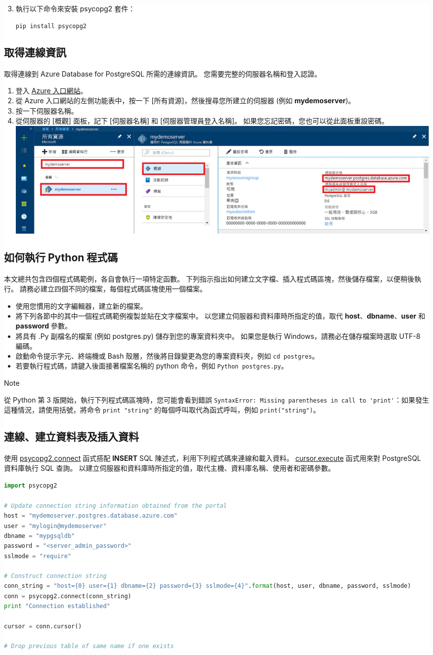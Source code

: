 3. 執行以下命令來安裝 psycopg2 套件：
    ```cmd
    pip install psycopg2
    ```

## <a name="get-connection-information"></a>取得連線資訊
取得連線到 Azure Database for PostgreSQL 所需的連線資訊。 您需要完整的伺服器名稱和登入認證。

1. 登入 [Azure 入口網站](https://portal.azure.com/)。
2. 從 Azure 入口網站的左側功能表中，按一下 [所有資源]，然後搜尋您所建立的伺服器 (例如 **mydemoserver**)。
3. 按一下伺服器名稱。
4. 從伺服器的 [概觀] 面板，記下 [伺服器名稱] 和 [伺服器管理員登入名稱]。 如果您忘記密碼，您也可以從此面板重設密碼。
 ![適用於 PostgreSQL 的 Azure 資料庫伺服器名稱](./media/connect-python/1-connection-string.png)

## <a name="how-to-run-python-code"></a>如何執行 Python 程式碼
本文總共包含四個程式碼範例，各自會執行一項特定函數。 下列指示指出如何建立文字檔、插入程式碼區塊，然後儲存檔案，以便稍後執行。 請務必建立四個不同的檔案，每個程式碼區塊使用一個檔案。

- 使用您慣用的文字編輯器，建立新的檔案。
- 將下列各節中的其中一個程式碼範例複製並貼在文字檔案中。 以您建立伺服器和資料庫時所指定的值，取代 **host**、**dbname**、**user** 和 **password** 參數。
- 將具有 .Py 副檔名的檔案 (例如 postgres.py) 儲存到您的專案資料夾中。 如果您是執行 Windows，請務必在儲存檔案時選取 UTF-8 編碼。 
- 啟動命令提示字元、終端機或 Bash 殼層，然後將目錄變更為您的專案資料夾，例如 `cd postgres`。
-  若要執行程式碼，請鍵入後面接著檔案名稱的 python 命令，例如 `Python postgres.py`。

> [!NOTE]
> 從 Python 第 3 版開始，執行下列程式碼區塊時，您可能會看到錯誤 `SyntaxError: Missing parentheses in call to 'print'`：如果發生這種情況，請使用括號，將命令 `print "string"` 的每個呼叫取代為函式呼叫，例如 `print("string")`。

## <a name="connect-create-table-and-insert-data"></a>連線、建立資料表及插入資料
使用 [psycopg2.connect](http://initd.org/psycopg/docs/connection.html) 函式搭配 **INSERT** SQL 陳述式，利用下列程式碼來連線和載入資料。 [cursor.execute](http://initd.org/psycopg/docs/cursor.html#execute) 函式用來對 PostgreSQL 資料庫執行 SQL 查詢。 以建立伺服器和資料庫時所指定的值，取代主機、資料庫名稱、使用者和密碼參數。

```Python
import psycopg2

# Update connection string information obtained from the portal
host = "mydemoserver.postgres.database.azure.com"
user = "mylogin@mydemoserver"
dbname = "mypgsqldb"
password = "<server_admin_password>"
sslmode = "require"

# Construct connection string
conn_string = "host={0} user={1} dbname={2} password={3} sslmode={4}".format(host, user, dbname, password, sslmode)
conn = psycopg2.connect(conn_string) 
print "Connection established"

cursor = conn.cursor()

# Drop previous table of same name if one exists
```